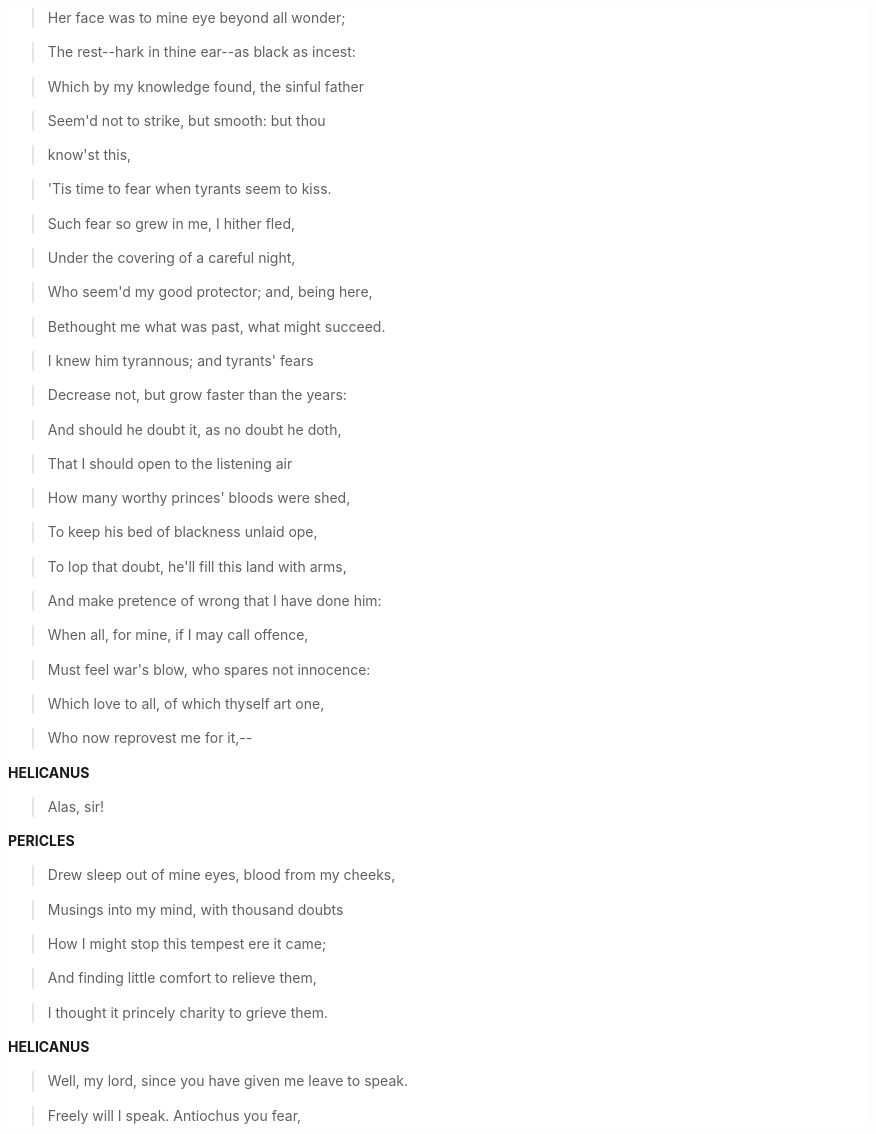 > Her face was to mine eye beyond all wonder;  

> The rest--hark in thine ear--as black as incest:  

> Which by my knowledge found, the sinful father  

> Seem'd not to strike, but smooth: but thou  

> know'st this,  

> 'Tis time to fear when tyrants seem to kiss.  

> Such fear so grew in me, I hither fled,  

> Under the covering of a careful night,  

> Who seem'd my good protector; and, being here,  

> Bethought me what was past, what might succeed.  

> I knew him tyrannous; and tyrants' fears  

> Decrease not, but grow faster than the years:  

> And should he doubt it, as no doubt he doth,  

> That I should open to the listening air  

> How many worthy princes' bloods were shed,  

> To keep his bed of blackness unlaid ope,  

> To lop that doubt, he'll fill this land with arms,  

> And make pretence of wrong that I have done him:  

> When all, for mine, if I may call offence,  

> Must feel war's blow, who spares not innocence:  

> Which love to all, of which thyself art one,  

> Who now reprovest me for it,--  

**HELICANUS**

> Alas, sir!  

**PERICLES**

> Drew sleep out of mine eyes, blood from my cheeks,  

> Musings into my mind, with thousand doubts  

> How I might stop this tempest ere it came;  

> And finding little comfort to relieve them,  

> I thought it princely charity to grieve them.  

**HELICANUS**

> Well, my lord, since you have given me leave to speak.  

> Freely will I speak. Antiochus you fear,  
